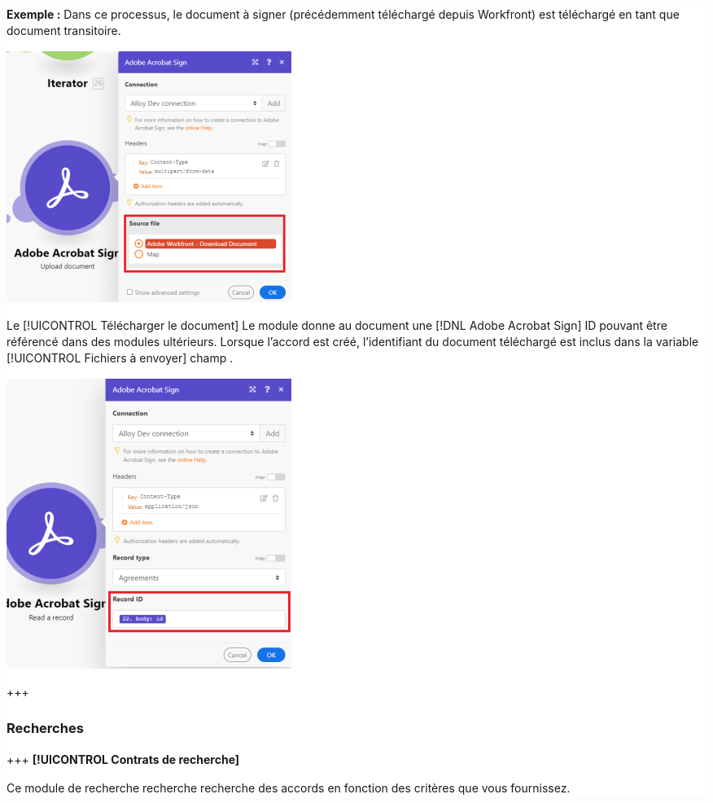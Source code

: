 **Exemple :** Dans ce processus, le document à signer (précédemment téléchargé depuis Workfront) est téléchargé en tant que document transitoire.

![](assets/sign-example-1-350x308.png)

Le [!UICONTROL Télécharger le document] Le module donne au document une [!DNL Adobe Acrobat Sign] ID pouvant être référencé dans des modules ultérieurs. Lorsque l’accord est créé, l’identifiant du document téléchargé est inclus dans la variable [!UICONTROL Fichiers à envoyer] champ .

![](assets/sign-example-2-350x356.png)

+++

### Recherches

+++ **[!UICONTROL Contrats de recherche]**

Ce module de recherche recherche recherche des accords en fonction des critères que vous fournissez.
